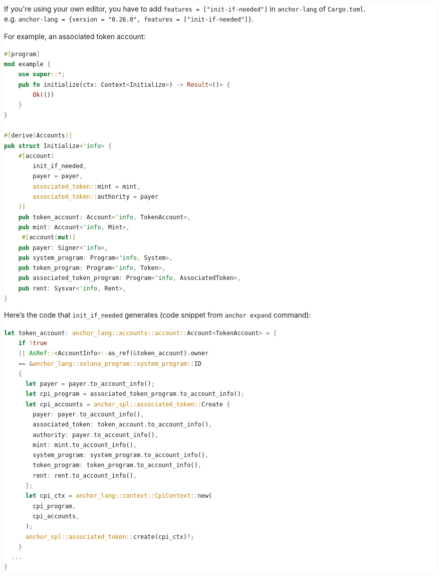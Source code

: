 If you're using your own editor, you have to add `features = ["init-if-needed"]` in `anchor-lang` of `Cargo.toml`.  
e.g. `anchor-lang = {version = "0.26.0", features = ["init-if-needed"]}`.

For example, an associated token account:
```rs
#[program]
mod example {
    use super::*;
    pub fn initialize(ctx: Context<Initialize>) -> Result<()> {
        Ok(())
    }
}

#[derive(Accounts)]
pub struct Initialize<'info> {
    #[account(
        init_if_needed,
        payer = payer, 
        associated_token::mint = mint, 
        associated_token::authority = payer
    )]
    pub token_account: Account<'info, TokenAccount>,
    pub mint: Account<'info, Mint>,
     #[account(mut)]
    pub payer: Signer<'info>,
    pub system_program: Program<'info, System>,
    pub token_program: Program<'info, Token>,
    pub associated_token_program: Program<'info, AssociatedToken>,
    pub rent: Sysvar<'info, Rent>,
}
```

Here’s the code that `init_if_needed` generates (code snippet from `anchor expand` command):
```rs
let token_account: anchor_lang::accounts::account::Account<TokenAccount> = {
    if !true
    || AsRef::<AccountInfo>::as_ref(&token_account).owner
    == &anchor_lang::solana_program::system_program::ID
    {
      let payer = payer.to_account_info();
      let cpi_program = associated_token_program.to_account_info();
      let cpi_accounts = anchor_spl::associated_token::Create {
        payer: payer.to_account_info(),
        associated_token: token_account.to_account_info(),
        authority: payer.to_account_info(),
        mint: mint.to_account_info(),
        system_program: system_program.to_account_info(),
        token_program: token_program.to_account_info(),
        rent: rent.to_account_info(),
      };
      let cpi_ctx = anchor_lang::context::CpiContext::new(
        cpi_program,
        cpi_accounts,
      );
      anchor_spl::associated_token::create(cpi_ctx)?;
    }
  ...
}
```
